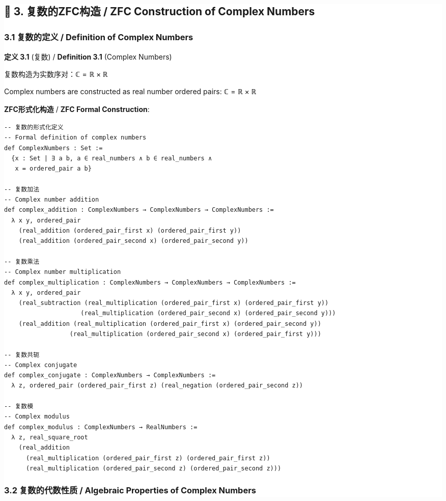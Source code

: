 ```lean
```

## 🔬 3. 复数的ZFC构造 / ZFC Construction of Complex Numbers

### 3.1 复数的定义 / Definition of Complex Numbers

**定义 3.1** (复数) / **Definition 3.1** (Complex Numbers)

复数构造为实数序对：$\mathbb{C} = \mathbb{R} \times \mathbb{R}$

Complex numbers are constructed as real number ordered pairs: $\mathbb{C} = \mathbb{R} \times \mathbb{R}$

**ZFC形式化构造** / **ZFC Formal Construction**:

```lean
-- 复数的形式化定义
-- Formal definition of complex numbers
def ComplexNumbers : Set :=
  {x : Set | ∃ a b, a ∈ real_numbers ∧ b ∈ real_numbers ∧ 
   x = ordered_pair a b}

-- 复数加法
-- Complex number addition
def complex_addition : ComplexNumbers → ComplexNumbers → ComplexNumbers :=
  λ x y, ordered_pair 
    (real_addition (ordered_pair_first x) (ordered_pair_first y))
    (real_addition (ordered_pair_second x) (ordered_pair_second y))

-- 复数乘法
-- Complex number multiplication
def complex_multiplication : ComplexNumbers → ComplexNumbers → ComplexNumbers :=
  λ x y, ordered_pair 
    (real_subtraction (real_multiplication (ordered_pair_first x) (ordered_pair_first y))
                     (real_multiplication (ordered_pair_second x) (ordered_pair_second y)))
    (real_addition (real_multiplication (ordered_pair_first x) (ordered_pair_second y))
                  (real_multiplication (ordered_pair_second x) (ordered_pair_first y)))

-- 复数共轭
-- Complex conjugate
def complex_conjugate : ComplexNumbers → ComplexNumbers :=
  λ z, ordered_pair (ordered_pair_first z) (real_negation (ordered_pair_second z))

-- 复数模
-- Complex modulus
def complex_modulus : ComplexNumbers → RealNumbers :=
  λ z, real_square_root 
    (real_addition 
      (real_multiplication (ordered_pair_first z) (ordered_pair_first z))
      (real_multiplication (ordered_pair_second z) (ordered_pair_second z)))
```

### 3.2 复数的代数性质 / Algebraic Properties of Complex Numbers
